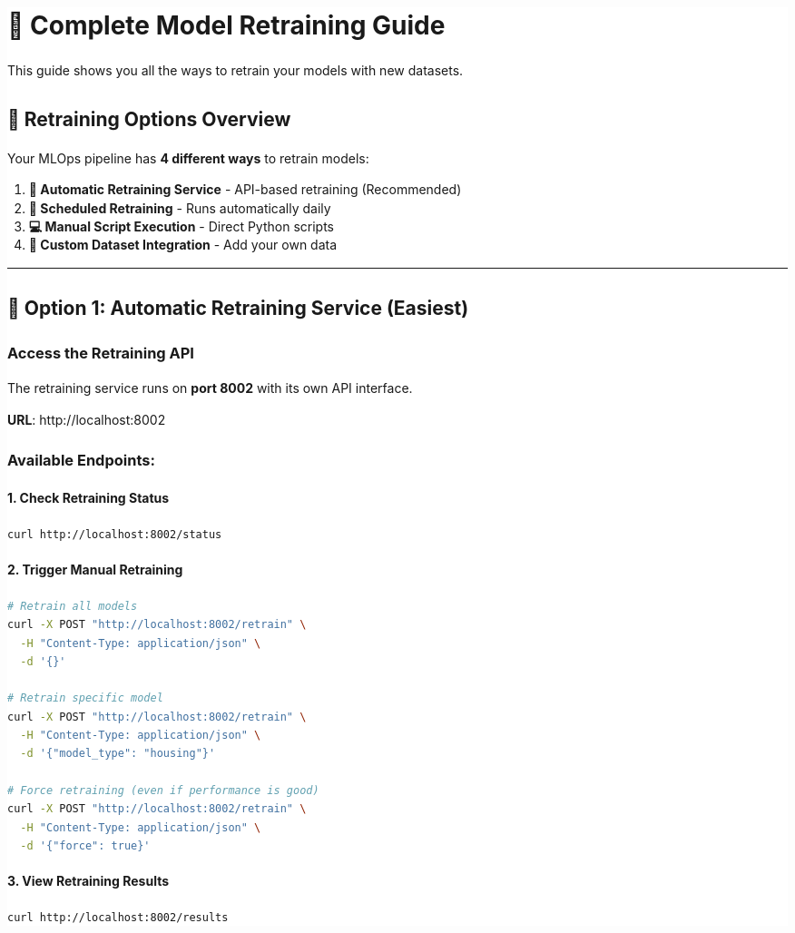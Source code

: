 # 🔄 Complete Model Retraining Guide

This guide shows you all the ways to retrain your models with new datasets.

## 🎯 Retraining Options Overview

Your MLOps pipeline has **4 different ways** to retrain models:

1. **🤖 Automatic Retraining Service** - API-based retraining (Recommended)
2. **📅 Scheduled Retraining** - Runs automatically daily
3. **💻 Manual Script Execution** - Direct Python scripts
4. **🔧 Custom Dataset Integration** - Add your own data

---

## 🤖 Option 1: Automatic Retraining Service (Easiest)

### Access the Retraining API
The retraining service runs on **port 8002** with its own API interface.

**URL**: http://localhost:8002

### Available Endpoints:

#### 1. **Check Retraining Status**
```bash
curl http://localhost:8002/status
```

#### 2. **Trigger Manual Retraining**
```bash
# Retrain all models
curl -X POST "http://localhost:8002/retrain" \
  -H "Content-Type: application/json" \
  -d '{}'

# Retrain specific model
curl -X POST "http://localhost:8002/retrain" \
  -H "Content-Type: application/json" \
  -d '{"model_type": "housing"}'

# Force retraining (even if performance is good)
curl -X POST "http://localhost:8002/retrain" \
  -H "Content-Type: application/json" \
  -d '{"force": true}'
```

#### 3. **View Retraining Results**
```bash
curl http://localhost:8002/results
```
